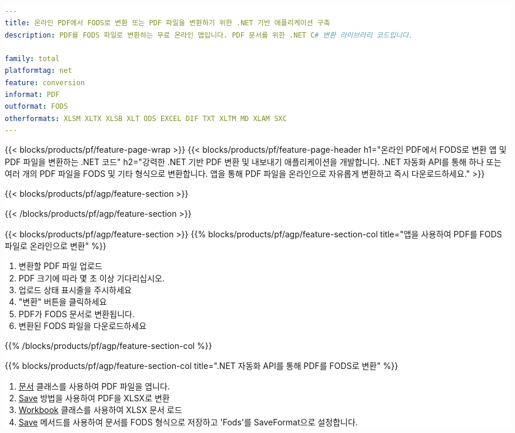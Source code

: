 ```yaml
---
title: 온라인 PDF에서 FODS로 변환 또는 PDF 파일을 변환하기 위한 .NET 기반 애플리케이션 구축
description: PDF를 FODS 파일로 변환하는 무료 온라인 앱입니다. PDF 문서를 위한 .NET C# 변환 라이브러리 코드입니다. 

family: total
platformtag: net
feature: conversion
informat: PDF
outformat: FODS
otherformats: XLSM XLTX XLSB XLT ODS EXCEL DIF TXT XLTM MD XLAM SXC
---
```

{{< blocks/products/pf/feature-page-wrap >}}
{{< blocks/products/pf/feature-page-header h1="온라인 PDF에서 FODS로 변환 앱 및 PDF 파일을 변환하는 .NET 코드" h2="강력한 .NET 기반 PDF 변환 및 내보내기 애플리케이션을 개발합니다. .NET 자동화 API를 통해 하나 또는 여러 개의 PDF 파일을 FODS 및 기타 형식으로 변환합니다. 앱을 통해 PDF 파일을 온라인으로 자유롭게 변환하고 즉시 다운로드하세요." >}}


{{< blocks/products/pf/agp/feature-section >}}

<div class="container-fluid agp-content bg-white aboutfile box-1 vh100 section nopbtm">
<div class=container>
<div class=row>
<div class="demobox tc col-md-12 padding-0" align="center">

<iframe title="무료 온라인 PDF에서 FODS로 변환 앱" style="border: none; height: 426px;" scrolling="no" src="https://total-conversion-app-65z5r2lp.k8s.dynabic.com/?to=fods&from=pdf" id="child-iframe" width="80%"></iframe>

</div></div>
</div></div>
{{< /blocks/products/pf/agp/feature-section >}}


{{< blocks/products/pf/agp/feature-section >}}
{{% blocks/products/pf/agp/feature-section-col title="앱을 사용하여 PDF를 FODS 파일로 온라인으로 변환" %}}

1. 변환할 PDF 파일 업로드
1. PDF 크기에 따라 몇 초 이상 기다리십시오.
1. 업로드 상태 표시줄을 주시하세요
1. "변환" 버튼을 클릭하세요
1. PDF가 FODS 문서로 변환됩니다.
1. 변환된 FODS 파일을 다운로드하세요

{{% /blocks/products/pf/agp/feature-section-col %}}

{{% blocks/products/pf/agp/feature-section-col title=".NET 자동화 API를 통해 PDF를 FODS로 변환" %}}


1. [문서](https://reference.aspose.com/pdf/net/aspose.pdf/document) 클래스를 사용하여 PDF 파일을 엽니다.
2. [Save](https://reference.aspose.com/pdf/net/aspose.pdf.document/save/methods/5) 방법을 사용하여 PDF을 XLSX로 변환
3. [Workbook](https://reference.aspose.com/cells/net/aspose.cells/workbook) 클래스를 사용하여 XLSX 문서 로드
4. [Save](https://reference.aspose.com/cells/net/aspose.cells.workbook/save/methods/4) 메서드를 사용하여 문서를 FODS 형식으로 저장하고 'Fods'를 SaveFormat으로 설정합니다.
